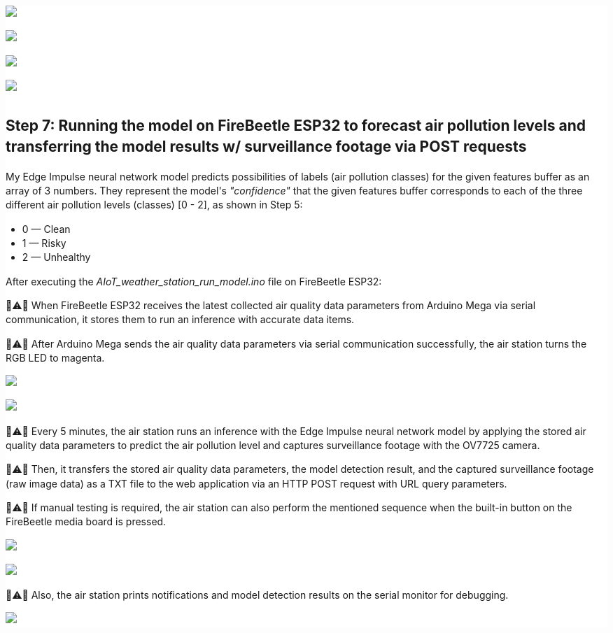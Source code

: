 ![](../.gitbook/assets/air-quality-monitoring-firebeetle-esp32/code\_run\_6.png)

![](../.gitbook/assets/air-quality-monitoring-firebeetle-esp32/code\_run\_7.png)

![](../.gitbook/assets/air-quality-monitoring-firebeetle-esp32/code\_run\_8.png)

![](../.gitbook/assets/air-quality-monitoring-firebeetle-esp32/code\_run\_9.png)

## Step 7: Running the model on FireBeetle ESP32 to forecast air pollution levels and transferring the model results w/ surveillance footage via POST requests

My Edge Impulse neural network model predicts possibilities of labels (air pollution classes) for the given features buffer as an array of 3 numbers. They represent the model's _"confidence"_ that the given features buffer corresponds to each of the three different air pollution levels (classes) \[0 - 2], as shown in Step 5:

* 0 — Clean
* 1 — Risky
* 2 — Unhealthy

After executing the _AIoT\_weather\_station\_run\_model.ino_ file on FireBeetle ESP32:

🎈⚠️📲 When FireBeetle ESP32 receives the latest collected air quality data parameters from Arduino Mega via serial communication, it stores them to run an inference with accurate data items.

🎈⚠️📲 After Arduino Mega sends the air quality data parameters via serial communication successfully, the air station turns the RGB LED to magenta.

![](../.gitbook/assets/air-quality-monitoring-firebeetle-esp32/run\_1.jpg)

![](../.gitbook/assets/air-quality-monitoring-firebeetle-esp32/run\_2.jpg)

🎈⚠️📲 Every 5 minutes, the air station runs an inference with the Edge Impulse neural network model by applying the stored air quality data parameters to predict the air pollution level and captures surveillance footage with the OV7725 camera.

🎈⚠️📲 Then, it transfers the stored air quality data parameters, the model detection result, and the captured surveillance footage (raw image data) as a TXT file to the web application via an HTTP POST request with URL query parameters.

🎈⚠️📲 If manual testing is required, the air station can also perform the mentioned sequence when the built-in button on the FireBeetle media board is pressed.

![](../.gitbook/assets/air-quality-monitoring-firebeetle-esp32/run\_3.jpg)

![](../.gitbook/assets/air-quality-monitoring-firebeetle-esp32/completed\_3.jpg)

🎈⚠️📲 Also, the air station prints notifications and model detection results on the serial monitor for debugging.

![](../.gitbook/assets/air-quality-monitoring-firebeetle-esp32/serial\_run\_1.png)
